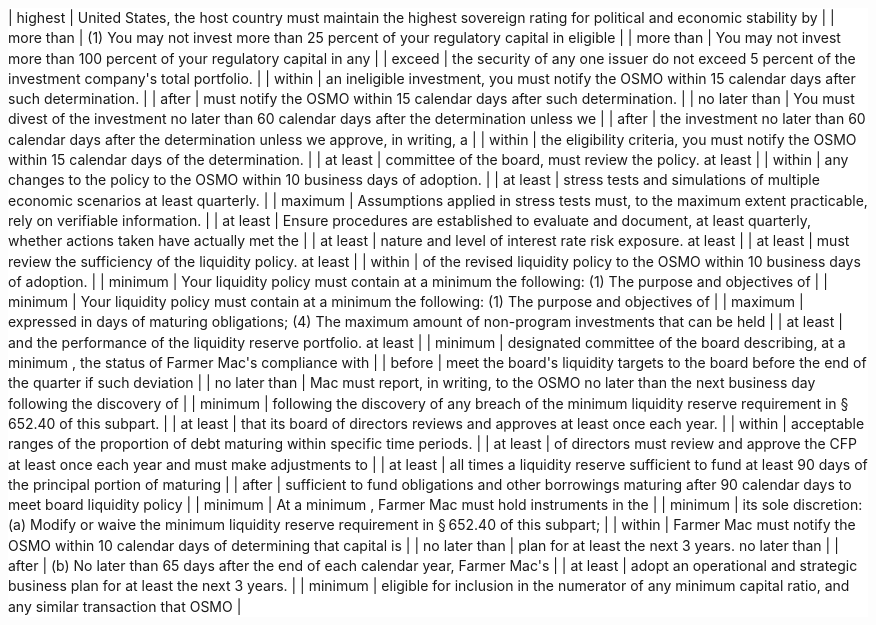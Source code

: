 | highest       | United States, the host country must maintain the highest sovereign rating for political and economic stability by                         |
| more than     | (1) You may not invest  more than 25 percent of your regulatory capital in eligible                                                        |
| more than     | You may not invest  more than 100 percent of your regulatory capital in any                                                                |
| exceed        | the security of any one issuer do not exceed  5 percent of the investment company's total portfolio.                                       |
| within        | an ineligible investment, you must notify the OSMO within  15 calendar days after such determination.                                      |
| after         | must notify the OSMO within 15 calendar days after  such determination.                                                                    |
| no later than | You must divest of the investment  no later than 60 calendar days after the determination unless we                                        |
| after         | the investment no later than 60 calendar days after the determination unless we approve, in writing, a                                     |
| within        | the eligibility criteria, you must notify the OSMO within  15 calendar days of the determination.                                          |
| at least      | committee of the board, must review the policy. at least                                                                                   |
| within        | any changes to the policy to the OSMO within  10 business days of adoption.                                                                |
| at least      | stress tests and simulations of multiple economic scenarios at least  quarterly.                                                           |
| maximum       | Assumptions applied in stress tests must, to the  maximum  extent practicable, rely on verifiable information.                             |
| at least      | Ensure procedures are established to evaluate and document, at least quarterly, whether actions taken have actually met the                |
| at least      | nature and level of interest rate risk exposure. at least                                                                                  |
| at least      | must review the sufficiency of the liquidity policy. at least                                                                              |
| within        | of the revised liquidity policy to the OSMO within  10 business days of adoption.                                                          |
| minimum       | Your liquidity policy must contain at a  minimum the following: (1) The purpose and objectives of                                          |
| minimum       | Your liquidity policy must contain at a  minimum the following: (1) The purpose and objectives of                                          |
| maximum       | expressed in days of maturing obligations; (4) The maximum amount of non-program investments that can be held                              |
| at least      | and the performance of the liquidity reserve portfolio. at least                                                                           |
| minimum       | designated committee of the board describing, at a minimum , the status of Farmer Mac's compliance with                                    |
| before        | meet the board's liquidity targets to the board before the end of the quarter if such deviation                                            |
| no later than | Mac must report, in writing, to the OSMO no later than the next business day following the discovery of                                    |
| minimum       | following the discovery of any breach of the minimum  liquidity reserve requirement in &#167;&#8201;652.40 of this subpart.                |
| at least      | that its board of directors reviews and approves at least  once each year.                                                                 |
| within        | acceptable ranges of the proportion of debt maturing within  specific time periods.                                                        |
| at least      | of directors must review and approve the CFP at least once each year and must make adjustments to                                          |
| at least      | all times a liquidity reserve sufficient to fund at least 90 days of the principal portion of maturing                                     |
| after         | sufficient to fund obligations and other borrowings maturing after 90 calendar days to meet board liquidity policy                         |
| minimum       | At a  minimum , Farmer Mac must hold instruments in the                                                                                    |
| minimum       | its sole discretion: (a) Modify or waive the minimum  liquidity reserve requirement in &#167;&#8201;652.40 of this subpart;                |
| within        | Farmer Mac must notify the OSMO  within 10 calendar days of determining that capital is                                                    |
| no later than | plan for at least the next 3 years. no later than                                                                                          |
| after         | (b) No later than 65 days  after the end of each calendar year, Farmer Mac's                                                               |
| at least      | adopt an operational and strategic business plan for at least  the next 3 years.                                                           |
| minimum       | eligible for inclusion in the numerator of any minimum capital ratio, and any similar transaction that OSMO                                |